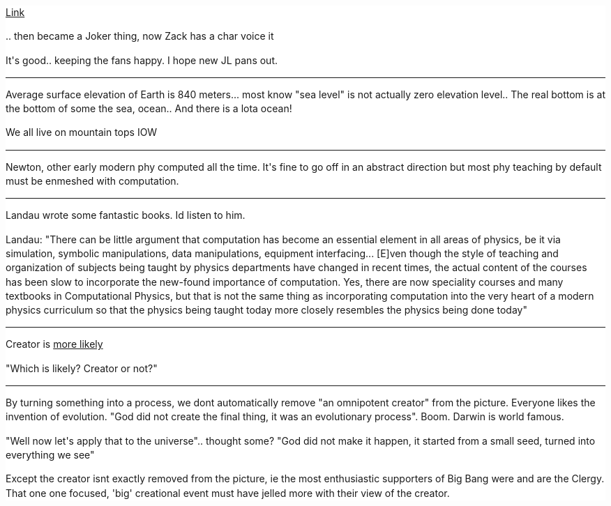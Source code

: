 [Link](https://youtu.be/LHhbdXCzt_A)

.. then became a Joker thing, now Zack has a char voice it

It's good.. keeping the fans happy. I hope new JL pans out.

---

Average surface elevation of Earth is 840 meters... most know "sea
level" is not actually zero elevation level.. The real bottom is at
the bottom of some the sea, ocean.. And there is a lota ocean!

We all live on mountain tops IOW

---

Newton, other early modern phy computed all the time. It's fine to go
off in an abstract direction but most phy teaching by default must be
enmeshed with computation.

---

Landau wrote some fantastic books. Id listen to him.

Landau: "There can be little argument that computation has become an
essential element in all areas of physics, be it via simulation,
symbolic manipulations, data manipulations, equipment
interfacing... [E]ven though the style of teaching and organization of
subjects being taught by physics departments have changed in recent
times, the actual content of the courses has been slow to incorporate
the new-found importance of computation. Yes, there are now speciality
courses and many textbooks in Computational Physics, but that is not
the same thing as incorporating computation into the very heart of a
modern physics curriculum so that the physics being taught today more
closely resembles the physics being done today"

---

Creator is [more likely](../../2015/04/god.html)

"Which is likely? Creator or not?"

---

By turning something into a process, we dont automatically remove "an
omnipotent creator" from the picture. Everyone likes the invention of
evolution. "God did not create the final thing, it was an evolutionary
process". Boom. Darwin is world famous.

"Well now let's apply that to the universe".. thought some? "God did
not make it happen, it started from a small seed, turned into
everything we see"

Except the creator isnt exactly removed from the picture, ie the most
enthusiastic supporters of Big Bang were and are the Clergy. That one
one focused, 'big' creational event must have jelled more with their
view of the creator.
